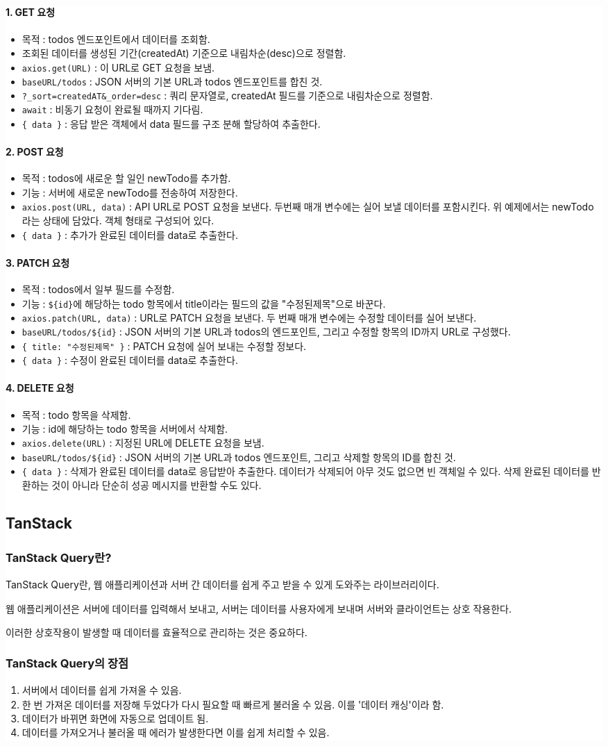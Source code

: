 #### 1. GET 요청

- 목적 : todos 엔드포인트에서 데이터를 조회함.
- 조회된 데이터를 생성된 기간(createdAt) 기준으로 내림차순(desc)으로 정렬함.
- `axios.get(URL)` : 이 URL로 GET 요청을 보냄.
- `baseURL/todos` : JSON 서버의 기본 URL과 todos 엔드포인트를 합친 것.
- `?_sort=createdAT&_order=desc` : 쿼리 문자열로, createdAt 필드를 기준으로 내림차순으로 정렬함.
- `await` : 비동기 요청이 완료될 때까지 기다림.
- `{ data }` : 응답 받은 객체에서 data 필드를 구조 분해 할당하여 추출한다.

#### 2. POST 요청

- 목적 : todos에 새로운 할 일인 newTodo를 추가함.
- 기능 : 서버에 새로운 newTodo를 전송하여 저장한다.
- `axios.post(URL, data)` : API URL로 POST 요청을 보낸다. 두번째 매개 변수에는 실어 보낼 데이터를 포함시킨다. 위 예제에서는 newTodo라는 상태에 담았다. 객체 형태로 구성되어 있다.
- `{ data }` : 추가가 완료된 데이터를 data로 추출한다.

#### 3. PATCH 요청

- 목적 : todos에서 일부 필드를 수정함.
- 기능 : `${id}`에 해당하는 todo 항목에서 title이라는 필드의 값을 "수정된제목"으로 바꾼다.
- `axios.patch(URL, data)` : URL로 PATCH 요청을 보낸다. 두 번째 매개 변수에는 수정할 데이터를 실어 보낸다.
- `baseURL/todos/${id}` : JSON 서버의 기본 URL과 todos의 엔드포인트, 그리고 수정할 항목의 ID까지 URL로 구성했다.
- `{ title: "수정된제목" }` : PATCH 요청에 실어 보내는 수정할 정보다.
- `{ data }` : 수정이 완료된 데이터를 data로 추출한다.

#### 4. DELETE 요청

- 목적 : todo 항목을 삭제함.
- 기능 : id에 해당하는 todo 항목을 서버에서 삭제함.
- `axios.delete(URL)` : 지정된 URL에 DELETE 요청을 보냄.
- `baseURL/todos/${id}` : JSON 서버의 기본 URL과 todos 엔드포인트, 그리고 삭제할 항목의 ID를 합친 것.
- `{ data }` : 삭제가 완료된 데이터를 data로 응답받아 추출한다. 데이터가 삭제되어 아무 것도 없으면 빈 객체일 수 있다. 삭제 완료된 데이터를 반환하는 것이 아니라 단순히 성공 메시지를 반환할 수도 있다.

## TanStack 

### TanStack Query란?

TanStack Query란, 웹 애플리케이션과 서버 간 데이터를 쉽게 주고 받을 수 있게 도와주는 라이브러리이다.


웹 애플리케이션은 서버에 데이터를 입력해서 보내고, 서버는 데이터를 사용자에게 보내며 서버와 클라이언트는 상호 작용한다.


이러한 상호작용이 발생할 때 데이터를 효율적으로 관리하는 것은 중요하다.

### TanStack Query의 장점

1. 서버에서 데이터를 쉽게 가져올 수 있음.
2. 한 번 가져온 데이터를 저장해 두었다가 다시 필요할 때 빠르게 불러올 수 있음. 이를 '데이터 캐싱'이라 함.
3. 데이터가 바뀌면 화면에 자동으로 업데이트 됨.
4. 데이터를 가져오거나 불러올 때 에러가 발생한다면 이를 쉽게 처리할 수 있음.
